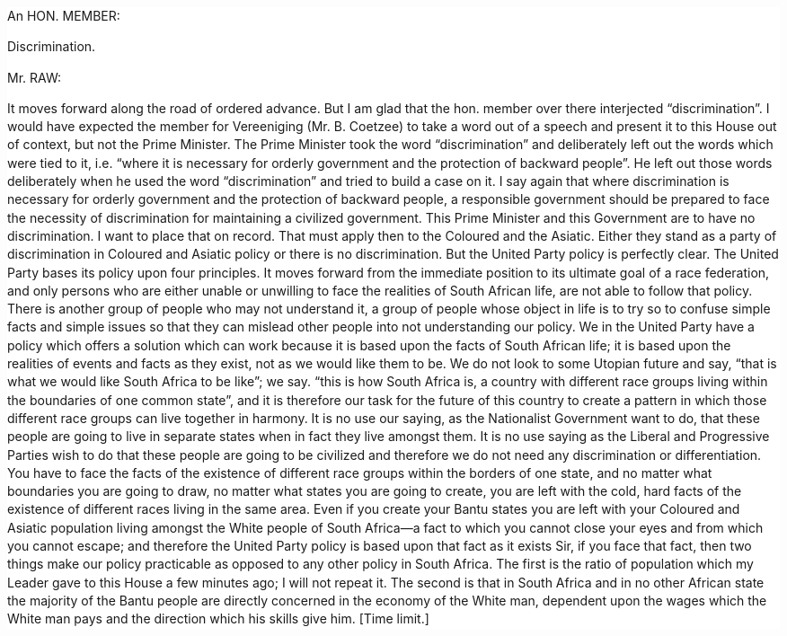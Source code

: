 </speech>

<speech by="#hon_member">

<from>An <person refersTo="hansard_za">HON. MEMBER</person>:</from>

<p>Discrimination.</p>

</speech>

<speech by="#raw">

<from>Mr. <person refersTo="hansard_za">RAW</person>:</from>

<p>It moves forward along the road of ordered advance. But I am glad that the hon. member over there interjected &#x201C;discrimination&#x201D;. I would have expected the member for Vereeniging (Mr. B. Coetzee) to take a word out of a speech and present it to this House out of context, but not the Prime Minister. The Prime Minister took the word &#x201C;discrimination&#x201D; and deliberately left out the words which were tied to it, i.e. &#x201C;where it is necessary for orderly government and the protection of backward people&#x201D;. He left out those words deliberately when he used the word &#x201C;discrimination&#x201D; and tried to build a case on it. I say again that where discrimination is necessary for orderly government and the protection of backward people, a responsible government should be prepared to face the necessity of discrimination for maintaining a civilized government. This Prime Minister and this Government are to have no discrimination. I want to place that on record. That must apply then to the Coloured and the Asiatic. Either they stand as a party of discrimination in Coloured and Asiatic policy or there is no discrimination. But the United Party policy is perfectly clear. The United Party bases its policy upon four principles. It moves forward from the immediate position to its ultimate goal of a race federation, and only persons who are either unable or unwilling to face the realities of South African life, are not able to follow that policy. There is another group of people who may not understand it, a group of people whose object in life is to try so to confuse simple facts and simple issues so that they can mislead other people into not understanding our policy. We in the United Party have a policy which offers a solution which can work because it is based upon the facts of South African life; it is based upon the realities of events and facts as they exist, not as we would like them to be. We do not look to some Utopian future and say, &#x201C;that is what we would like South Africa to be like&#x201D;; we say. &#x201C;this is how South Africa is, a country with different race groups living within the boundaries of one common state&#x201D;, and it is therefore our task for the future of this country to create a pattern in which those different race groups can live together in harmony. It is no use our saying, as the Nationalist Government want to do, that these people are going to live in separate states when in fact they live amongst them. It is no use saying as the Liberal and Progressive Parties wish to do that these people are going to be civilized and therefore we do not need any discrimination or differentiation. You have to face the facts of the existence of different race groups within the borders of one state, and no matter what boundaries you are going to draw, no matter <span class="col_4569-4570" refersTo="page_0859"/>what states you are going to create, you are left with the cold, hard facts of the existence of different races living in the same area. Even if you create your Bantu states you are left with your Coloured and Asiatic population living amongst the White people of South Africa&#x2014;a fact to which you cannot close your eyes and from which you cannot escape; and therefore the United Party policy is based upon that fact as it exists Sir, if you face that fact, then two things make our policy practicable as opposed to any other policy in South Africa. The first is the ratio of population which my Leader gave to this House a few minutes ago; I will not repeat it. The second is that in South Africa and in no other African state the majority of the Bantu people are directly concerned in the economy of the White man, dependent upon the wages which the White man pays and the direction which his skills give him. [Time limit.]</p>

</speech>

